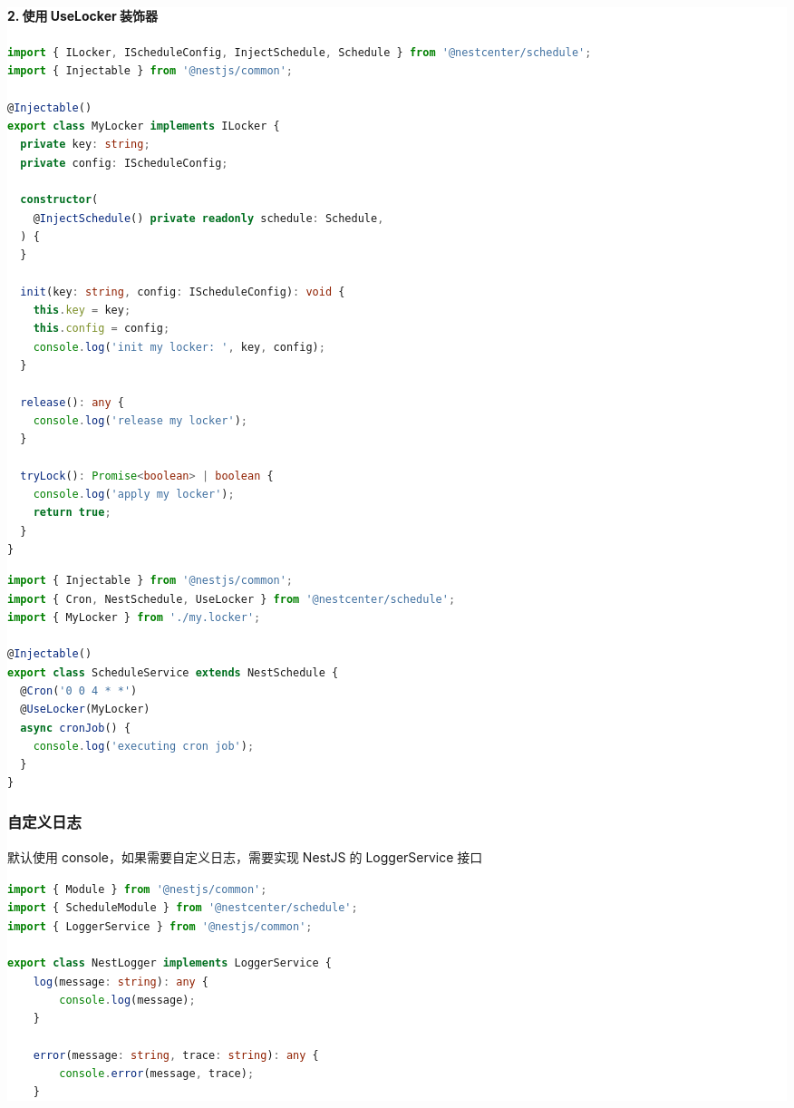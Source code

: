 #### 2. 使用 UseLocker 装饰器

```typescript
import { ILocker, IScheduleConfig, InjectSchedule, Schedule } from '@nestcenter/schedule';
import { Injectable } from '@nestjs/common';

@Injectable()
export class MyLocker implements ILocker {
  private key: string;
  private config: IScheduleConfig;

  constructor(
    @InjectSchedule() private readonly schedule: Schedule,
  ) {
  }

  init(key: string, config: IScheduleConfig): void {
    this.key = key;
    this.config = config;
    console.log('init my locker: ', key, config);
  }

  release(): any {
    console.log('release my locker');
  }

  tryLock(): Promise<boolean> | boolean {
    console.log('apply my locker');
    return true;
  }
}
```

```typescript
import { Injectable } from '@nestjs/common';
import { Cron, NestSchedule, UseLocker } from '@nestcenter/schedule';
import { MyLocker } from './my.locker';

@Injectable()
export class ScheduleService extends NestSchedule {
  @Cron('0 0 4 * *')
  @UseLocker(MyLocker)
  async cronJob() {
    console.log('executing cron job');
  }
}
```

### 自定义日志

默认使用 console，如果需要自定义日志，需要实现 NestJS 的 LoggerService 接口

```typescript
import { Module } from '@nestjs/common';
import { ScheduleModule } from '@nestcenter/schedule';
import { LoggerService } from '@nestjs/common';

export class NestLogger implements LoggerService {
    log(message: string): any {
        console.log(message);
    }

    error(message: string, trace: string): any {
        console.error(message, trace);
    }

```
